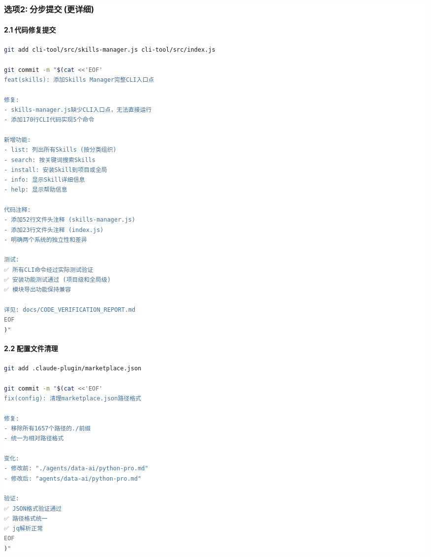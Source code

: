 ### 选项2: 分步提交 (更详细)

#### 2.1 代码修复提交
```bash
git add cli-tool/src/skills-manager.js cli-tool/src/index.js

git commit -m "$(cat <<'EOF'
feat(skills): 添加Skills Manager完整CLI入口点

修复:
- skills-manager.js缺少CLI入口点，无法直接运行
- 添加170行CLI代码实现5个命令

新增功能:
- list: 列出所有Skills (按分类组织)
- search: 按关键词搜索Skills
- install: 安装Skill到项目或全局
- info: 显示Skill详细信息
- help: 显示帮助信息

代码注释:
- 添加52行文件头注释 (skills-manager.js)
- 添加23行文件头注释 (index.js)
- 明确两个系统的独立性和差异

测试:
✅ 所有CLI命令经过实际测试验证
✅ 安装功能测试通过 (项目级和全局级)
✅ 模块导出功能保持兼容

详见: docs/CODE_VERIFICATION_REPORT.md
EOF
)"
```

#### 2.2 配置文件清理
```bash
git add .claude-plugin/marketplace.json

git commit -m "$(cat <<'EOF'
fix(config): 清理marketplace.json路径格式

修复:
- 移除所有1657个路径的./前缀
- 统一为相对路径格式

变化:
- 修改前: "./agents/data-ai/python-pro.md"
- 修改后: "agents/data-ai/python-pro.md"

验证:
✅ JSON格式验证通过
✅ 路径格式统一
✅ jq解析正常
EOF
)"
```
